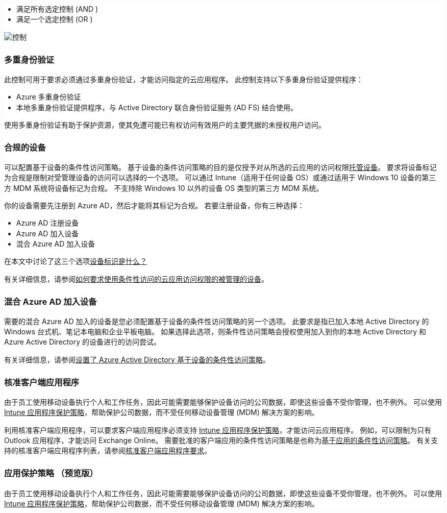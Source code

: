 - 满足所有选定控制 (AND  )
- 满足一个选定控制 (OR  )

![控制](./media/controls/18.png)

### <a name="multi-factor-authentication"></a>多重身份验证

此控制可用于要求必须通过多重身份验证，才能访问指定的云应用程序。 此控制支持以下多重身份验证提供程序：

- Azure 多重身份验证
- 本地多重身份验证提供程序，与 Active Directory 联合身份验证服务 (AD FS) 结合使用。

使用多重身份验证有助于保护资源，使其免遭可能已有权访问有效用户的主要凭据的未授权用户访问。

### <a name="compliant-device"></a>合规的设备

可以配置基于设备的条件性访问策略。 基于设备的条件访问策略的目的是仅授予对从所选的云应用的访问权限[托管设备](require-managed-devices.md)。 要求将设备标记为合规是限制对受管理设备的访问可以选择的一个选项。 可以通过 Intune（适用于任何设备 OS）或通过适用于 Windows 10 设备的第三方 MDM 系统将设备标记为合规。 不支持除 Windows 10 以外的设备 OS 类型的第三方 MDM 系统。 

你的设备需要先注册到 Azure AD，然后才能将其标记为合规。 若要注册设备，你有三种选择： 

- Azure AD 注册设备
- Azure AD 加入设备  
- 混合 Azure AD 加入设备

在本文中讨论了这三个选项[设备标识是什么？](../devices/overview.md)

有关详细信息，请参阅[如何要求使用条件性访问的云应用访问权限的被管理的设备](require-managed-devices.md)。

### <a name="hybrid-azure-ad-joined-device"></a>混合 Azure AD 加入设备

需要的混合 Azure AD 加入的设备是您必须配置基于设备的条件性访问策略的另一个选项。 此要求是指已加入本地 Active Directory 的 Windows 台式机、笔记本电脑和企业平板电脑。 如果选择此选项，则条件性访问策略会授权使用加入到你的本地 Active Directory 和 Azure Active Directory 的设备进行的访问尝试。  

有关详细信息，请参阅[设置了 Azure Active Directory 基于设备的条件性访问策略](require-managed-devices.md)。

### <a name="approved-client-app"></a>核准客户端应用程序

由于员工使用移动设备执行个人和工作任务，因此可能需要能够保护设备访问的公司数据，即使这些设备不受你管理，也不例外。
可以使用 [Intune 应用程序保护策略](https://docs.microsoft.com/intune/app-protection-policy)，帮助保护公司数据，而不受任何移动设备管理 (MDM) 解决方案的影响。

利用核准客户端应用程序，可以要求客户端应用程序必须支持 [Intune 应用程序保护策略](https://docs.microsoft.com/intune/app-protection-policy)，才能访问云应用程序。 例如，可以限制为只有 Outlook 应用程序，才能访问 Exchange Online。 需要批准的客户端应用的条件性访问策略是也称为[基于应用的条件性访问策略](app-based-conditional-access.md)。 有关支持的核准客户端应用程序列表，请参阅[核准客户端应用程序要求](technical-reference.md#approved-client-app-requirement)。

### <a name="app-protection-policy-preview"></a>应用保护策略 （预览版）

由于员工使用移动设备执行个人和工作任务，因此可能需要能够保护设备访问的公司数据，即使这些设备不受你管理，也不例外。
可以使用 [Intune 应用程序保护策略](https://docs.microsoft.com/intune/app-protection-policy)，帮助保护公司数据，而不受任何移动设备管理 (MDM) 解决方案的影响。
